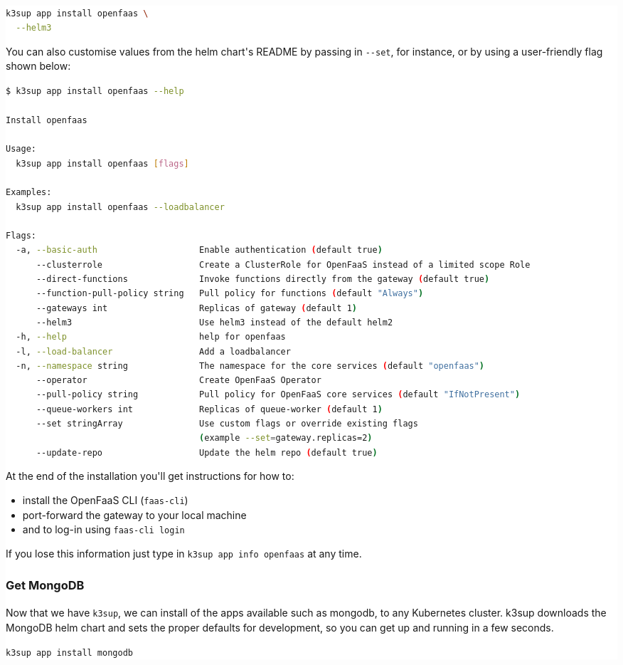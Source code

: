 ```bash
k3sup app install openfaas \
  --helm3
```

You can also customise values from the helm chart's README by passing in `--set`, for instance, or by using a user-friendly flag shown below:

```bash
$ k3sup app install openfaas --help

Install openfaas

Usage:
  k3sup app install openfaas [flags]

Examples:
  k3sup app install openfaas --loadbalancer

Flags:
  -a, --basic-auth                    Enable authentication (default true)
      --clusterrole                   Create a ClusterRole for OpenFaaS instead of a limited scope Role
      --direct-functions              Invoke functions directly from the gateway (default true)
      --function-pull-policy string   Pull policy for functions (default "Always")
      --gateways int                  Replicas of gateway (default 1)
      --helm3                         Use helm3 instead of the default helm2
  -h, --help                          help for openfaas
  -l, --load-balancer                 Add a loadbalancer
  -n, --namespace string              The namespace for the core services (default "openfaas")
      --operator                      Create OpenFaaS Operator
      --pull-policy string            Pull policy for OpenFaaS core services (default "IfNotPresent")
      --queue-workers int             Replicas of queue-worker (default 1)
      --set stringArray               Use custom flags or override existing flags 
                                      (example --set=gateway.replicas=2)
      --update-repo                   Update the helm repo (default true)
```

At the end of the installation you'll get instructions for how to:

* install the OpenFaaS CLI (`faas-cli`)
* port-forward the gateway to your local machine
* and to log-in using `faas-cli login`

If you lose this information just type in `k3sup app info openfaas` at any time.

### Get MongoDB

Now that we have `k3sup`, we can install of the apps available such as mongodb, to any Kubernetes cluster. k3sup downloads the MongoDB helm chart and sets the proper defaults for development, so you can get up and running in a few seconds.

```bash
k3sup app install mongodb
```
